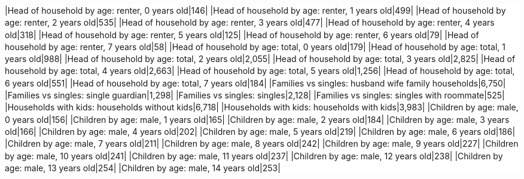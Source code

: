|Head of household by age: renter, 0 years old|146|
|Head of household by age: renter, 1 years old|499|
|Head of household by age: renter, 2 years old|535|
|Head of household by age: renter, 3 years old|477|
|Head of household by age: renter, 4 years old|318|
|Head of household by age: renter, 5 years old|125|
|Head of household by age: renter, 6 years old|79|
|Head of household by age: renter, 7 years old|58|
|Head of household by age: total, 0 years old|179|
|Head of household by age: total, 1 years old|988|
|Head of household by age: total, 2 years old|2,055|
|Head of household by age: total, 3 years old|2,825|
|Head of household by age: total, 4 years old|2,663|
|Head of household by age: total, 5 years old|1,256|
|Head of household by age: total, 6 years old|551|
|Head of household by age: total, 7 years old|184|
|Families vs singles: husband wife family households|6,750|
|Families vs singles: single guardian|1,298|
|Families vs singles: singles|2,128|
|Families vs singles: singles with roommate|525|
|Households with kids: households without kids|6,718|
|Households with kids: households with kids|3,983|
|Children by age: male, 0 years old|156|
|Children by age: male, 1 years old|165|
|Children by age: male, 2 years old|184|
|Children by age: male, 3 years old|166|
|Children by age: male, 4 years old|202|
|Children by age: male, 5 years old|219|
|Children by age: male, 6 years old|186|
|Children by age: male, 7 years old|211|
|Children by age: male, 8 years old|242|
|Children by age: male, 9 years old|227|
|Children by age: male, 10 years old|241|
|Children by age: male, 11 years old|237|
|Children by age: male, 12 years old|238|
|Children by age: male, 13 years old|254|
|Children by age: male, 14 years old|253|